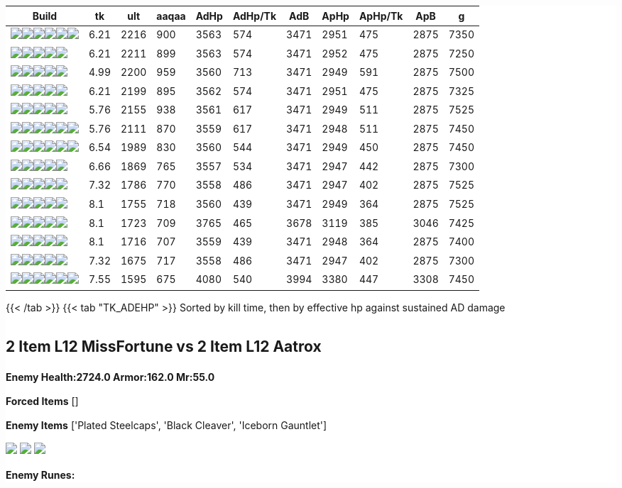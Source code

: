 



 Build |tk|ult|aaqaa|AdHp|AdHp/Tk|AdB|ApHp|ApHp/Tk|ApB|g
-|-|-|-|-|-|-|-|-|-|-
![](/item/3134.png)![](/item/3036.png)![](/item/1001.png)![](/item/1055.png)![](/item/1038.png)![](/item/1038.png)|6.21|2216|900|3563|574|3471|2951|475|2875|7350
![](/item/6695.png)![](/item/3036.png)![](/item/1001.png)![](/item/1055.png)![](/item/3134.png)|6.21|2211|899|3563|574|3471|2952|475|2875|7250
![](/item/3036.png)![](/item/3031.png)![](/item/1001.png)![](/item/1055.png)![](/item/1036.png)|4.99|2200|959|3560|713|3471|2949|591|2875|7500
![](/item/3142.png)![](/item/3036.png)![](/item/1001.png)![](/item/1055.png)![](/item/1037.png)|6.21|2199|895|3562|574|3471|2951|475|2875|7325
![](/item/3036.png)![](/item/6699.png)![](/item/1001.png)![](/item/1055.png)![](/item/1037.png)|5.76|2155|938|3561|617|3471|2949|511|2875|7525
![](/item/3036.png)![](/item/6696.png)![](/item/1001.png)![](/item/1055.png)![](/item/1036.png)![](/item/1036.png)|5.76|2111|870|3559|617|3471|2948|511|2875|7450
![](/item/6696.png)![](/item/3033.png)![](/item/1001.png)![](/item/1055.png)![](/item/1036.png)![](/item/1036.png)|6.54|1989|830|3560|544|3471|2949|450|2875|7450
![](/item/6696.png)![](/item/6694.png)![](/item/1001.png)![](/item/1055.png)![](/item/1036.png)|6.66|1869|765|3557|534|3471|2947|442|2875|7300
![](/item/6696.png)![](/item/6699.png)![](/item/1001.png)![](/item/1055.png)![](/item/1037.png)|7.32|1786|770|3558|486|3471|2947|402|2875|7525
![](/item/6696.png)![](/item/3004.png)![](/item/1001.png)![](/item/1055.png)![](/item/1037.png)|8.1|1755|718|3560|439|3471|2949|364|2875|7525
![](/item/6696.png)![](/item/6692.png)![](/item/1001.png)![](/item/1055.png)![](/item/1037.png)|8.1|1723|709|3765|465|3678|3119|385|3046|7425
![](/item/6696.png)![](/item/6698.png)![](/item/1001.png)![](/item/1055.png)![](/item/1036.png)|8.1|1716|707|3559|439|3471|2948|364|2875|7400
![](/item/6696.png)![](/item/3508.png)![](/item/1001.png)![](/item/1055.png)![](/item/1036.png)|7.32|1675|717|3558|486|3471|2947|402|2875|7300
![](/item/6696.png)![](/item/3073.png)![](/item/1001.png)![](/item/1055.png)![](/item/1036.png)![](/item/1036.png)|7.55|1595|675|4080|540|3994|3380|447|3308|7450
{{< /tab >}}
{{< tab "TK_ADEHP" >}}
Sorted by kill time, then by effective hp against sustained AD damage
## 2 Item L12 MissFortune vs 2 Item L12 Aatrox

**Enemy Health:2724.0 Armor:162.0 Mr:55.0**


**Forced Items** []








**Enemy Items** ['Plated Steelcaps', 'Black Cleaver', 'Iceborn Gauntlet']





![](/item/3047.png)
![](/item/3071.png)
![](/item/6662.png)



**Enemy Runes:**
